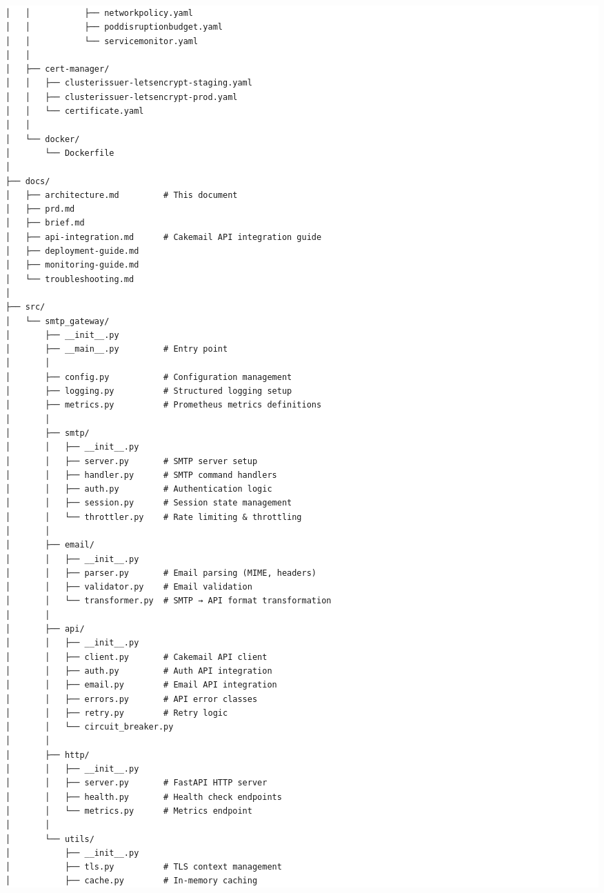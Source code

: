 ```
│   │           ├── networkpolicy.yaml
│   │           ├── poddisruptionbudget.yaml
│   │           └── servicemonitor.yaml
│   │
│   ├── cert-manager/
│   │   ├── clusterissuer-letsencrypt-staging.yaml
│   │   ├── clusterissuer-letsencrypt-prod.yaml
│   │   └── certificate.yaml
│   │
│   └── docker/
│       └── Dockerfile
│
├── docs/
│   ├── architecture.md         # This document
│   ├── prd.md
│   ├── brief.md
│   ├── api-integration.md      # Cakemail API integration guide
│   ├── deployment-guide.md
│   ├── monitoring-guide.md
│   └── troubleshooting.md
│
├── src/
│   └── smtp_gateway/
│       ├── __init__.py
│       ├── __main__.py         # Entry point
│       │
│       ├── config.py           # Configuration management
│       ├── logging.py          # Structured logging setup
│       ├── metrics.py          # Prometheus metrics definitions
│       │
│       ├── smtp/
│       │   ├── __init__.py
│       │   ├── server.py       # SMTP server setup
│       │   ├── handler.py      # SMTP command handlers
│       │   ├── auth.py         # Authentication logic
│       │   ├── session.py      # Session state management
│       │   └── throttler.py    # Rate limiting & throttling
│       │
│       ├── email/
│       │   ├── __init__.py
│       │   ├── parser.py       # Email parsing (MIME, headers)
│       │   ├── validator.py    # Email validation
│       │   └── transformer.py  # SMTP → API format transformation
│       │
│       ├── api/
│       │   ├── __init__.py
│       │   ├── client.py       # Cakemail API client
│       │   ├── auth.py         # Auth API integration
│       │   ├── email.py        # Email API integration
│       │   ├── errors.py       # API error classes
│       │   ├── retry.py        # Retry logic
│       │   └── circuit_breaker.py
│       │
│       ├── http/
│       │   ├── __init__.py
│       │   ├── server.py       # FastAPI HTTP server
│       │   ├── health.py       # Health check endpoints
│       │   └── metrics.py      # Metrics endpoint
│       │
│       └── utils/
│           ├── __init__.py
│           ├── tls.py          # TLS context management
│           ├── cache.py        # In-memory caching
```